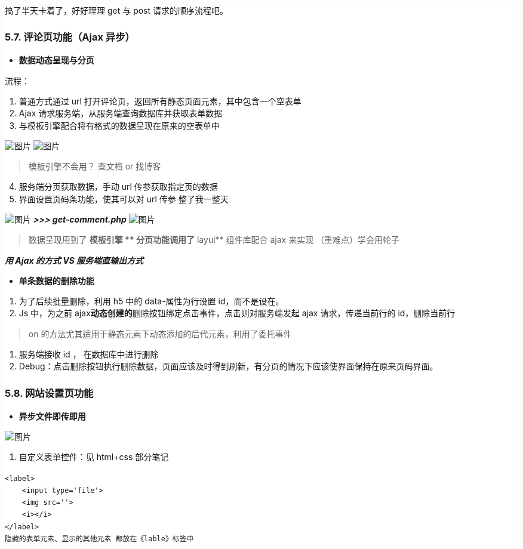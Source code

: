 搞了半天卡着了，好好理理 get 与 post 请求的顺序流程吧。

### 5.7. 评论页功能（Ajax 异步）

- **数据动态呈现与分页**

流程：

1. 普通方式通过 url 打开评论页，返回所有静态页面元素，其中包含一个空表单
2. Ajax 请求服务端，从服务端查询数据库并获取表单数据
3. 与模板引擎配合将有格式的数据呈现在原来的空表单中

![图片](https://uploader.shimo.im/f/9mCrD2dAWXArEyRC.png!thumbnail)
![图片](https://uploader.shimo.im/f/wWazjMv69Q4lZaV3.png!thumbnail)

> 模板引擎不会用？ 查文档 or 找博客

4. 服务端分页获取数据，手动 url 传参获取指定页的数据
5. 界面设置页码条功能，使其可以对 url 传参 整了我一整天

![图片](https://uploader.shimo.im/f/0mvxWGycAcosmwDf.png!thumbnail)
**_>>> get-comment.php_**
![图片](https://uploader.shimo.im/f/1fkhFicEhsggtsma.png!thumbnail)

> 数据呈现用到了 **模板引擎 **
> 分页功能调用了** layui** 组件库配合 ajax 来实现 （重难点）学会用轮子

**_用 Ajax 的方式 VS 服务端直输出方式_**

- **单条数据的删除功能**

1. 为了后续批量删除，利用 h5 中的 data-属性为行<tr>设置 id，而不是设在<td>。
2. Js 中，为之前 ajax**动态创建的**删除按钮绑定点击事件，点击则对服务端发起 ajax 请求，传递当前行的 id，删除当前行

> on 的方法尤其适用于静态元素下动态添加的后代元素，利用了委托事件

1. 服务端接收 id ， 在数据库中进行删除
2. Debug：点击删除按钮执行删除数据，页面应该及时得到刷新，有分页的情况下应该使界面保持在原来页码界面。

### 5.8. 网站设置页功能

- **异步文件即传即用**

![图片](https://uploader.shimo.im/f/IJqGfpbHkHULZbNQ.gif)

1. 自定义表单控件：见 html+css 部分笔记

```
<label>
    <input type='file'>
    <img src=''>
    <i></i>
</label>
隐藏的表单元素、显示的其他元素 都放在《lable》标签中
```
